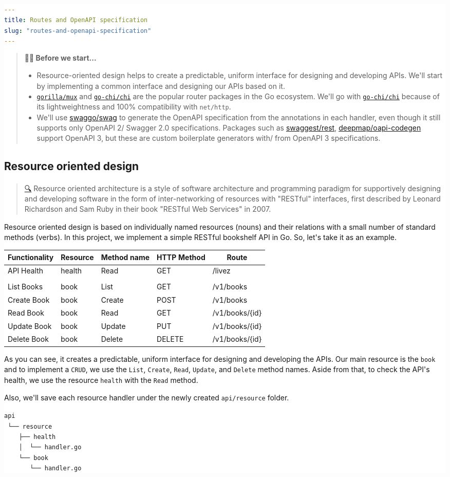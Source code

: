 ```yaml
---
title: Routes and OpenAPI specification
slug: "routes-and-openapi-specification"
---
```


> **👨‍🏫 Before we start...**
> - Resource-oriented design helps to create a predictable, uniform interface for designing and developing APIs. We'll start by implementing a common interface and designing our APIs based on it.
> - [`gorilla/mux`](https://github.com/gorilla/mux) and [`go-chi/chi`](https://github.com/go-chi/chi) are the popular router packages in the Go ecosystem. We'll go with [`go-chi/chi`](https://github.com/go-chi/chi) because of its lightweightness and 100% compatibility with `net/http`.
> - We'll use [swaggo/swag](https://github.com/swaggo/swag) to generate the OpenAPI specification from the annotations in each handler, even though it still supports only OpenAPI 2/ Swagger 2.0 specifications. Packages such as [swaggest/rest](https://github.com/swaggest/rest), [deepmap/oapi-codegen](https://github.com/deepmap/oapi-codegen) support OpenAPI 3, but these are custom boilerplate generators with/ from OpenAPI 3 specifications.


## Resource oriented design

> [🔍](https://en.wikipedia.org/wiki/Resource-oriented_architecture) Resource oriented architecture is a style of software architecture and programming paradigm for supportively designing and developing software in the form of inter-networking of resources with "RESTful" interfaces, first described by Leonard Richardson and Sam Ruby in their  book "RESTful Web Services" in 2007.

Resource oriented design is based on individually named resources (nouns) and their relations with a small number of standard methods (verbs). In this project, we implement a simple RESTful bookshelf API in Go. So, let's take it as an example.

| Functionality | Resource | Method name | HTTP Method | Route          |
|---------------|----------|-------------|-------------|----------------|
| API Health    | health   | Read        | GET         | /livez         |
|               |          |             |             |                |
| List Books    | book     | List        | GET         | /v1/books      |
| Create Book   | book     | Create      | POST        | /v1/books      |
| Read Book     | book     | Read        | GET         | /v1/books/{id} |
| Update Book   | book     | Update      | PUT         | /v1/books/{id} |
| Delete Book   | book     | Delete      | DELETE      | /v1/books/{id} |

As you can see, it creates a predictable, uniform interface for designing and developing the APIs. Our main resource is the `book` and to implement a `CRUD`, we use the `List`, `Create`, `Read`, `Update`, and `Delete` method names. Aside from that, to check the API's health, we use the resource `health` with the `Read` method.

Also, we'll save each resource handler under the newly created `api/resource` folder.

```shell
api
 └── resource
    ├── health
    │  └── handler.go
    └── book
       └── handler.go
```
